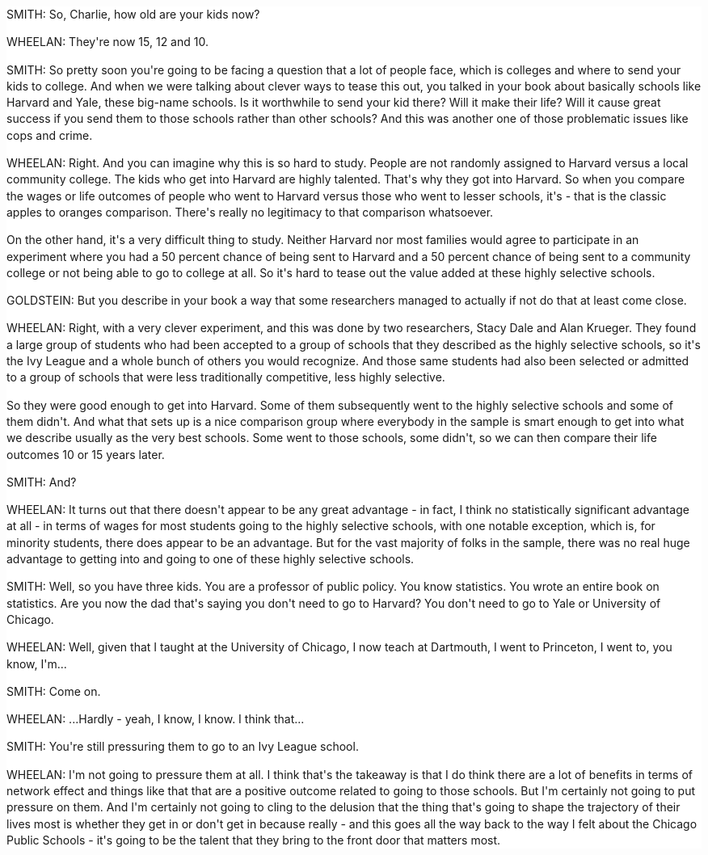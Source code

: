 SMITH: So, Charlie, how old are your kids now?

WHEELAN: They're now 15, 12 and 10.

SMITH: So pretty soon you're going to be facing a question that a lot of people face, which is colleges and where to send your kids to college. And when we were talking about clever ways to tease this out, you talked in your book about basically schools like Harvard and Yale, these big-name schools. Is it worthwhile to send your kid there? Will it make their life? Will it cause great success if you send them to those schools rather than other schools? And this was another one of those problematic issues like cops and crime.

WHEELAN: Right. And you can imagine why this is so hard to study. People are not randomly assigned to Harvard versus a local community college. The kids who get into Harvard are highly talented. That's why they got into Harvard. So when you compare the wages or life outcomes of people who went to Harvard versus those who went to lesser schools, it's - that is the classic apples to oranges comparison. There's really no legitimacy to that comparison whatsoever.

On the other hand, it's a very difficult thing to study. Neither Harvard nor most families would agree to participate in an experiment where you had a 50 percent chance of being sent to Harvard and a 50 percent chance of being sent to a community college or not being able to go to college at all. So it's hard to tease out the value added at these highly selective schools.

GOLDSTEIN: But you describe in your book a way that some researchers managed to actually if not do that at least come close.

WHEELAN: Right, with a very clever experiment, and this was done by two researchers, Stacy Dale and Alan Krueger. They found a large group of students who had been accepted to a group of schools that they described as the highly selective schools, so it's the Ivy League and a whole bunch of others you would recognize. And those same students had also been selected or admitted to a group of schools that were less traditionally competitive, less highly selective.

So they were good enough to get into Harvard. Some of them subsequently went to the highly selective schools and some of them didn't. And what that sets up is a nice comparison group where everybody in the sample is smart enough to get into what we describe usually as the very best schools. Some went to those schools, some didn't, so we can then compare their life outcomes 10 or 15 years later.

SMITH: And?

WHEELAN: It turns out that there doesn't appear to be any great advantage - in fact, I think no statistically significant advantage at all - in terms of wages for most students going to the highly selective schools, with one notable exception, which is, for minority students, there does appear to be an advantage. But for the vast majority of folks in the sample, there was no real huge advantage to getting into and going to one of these highly selective schools.

SMITH: Well, so you have three kids. You are a professor of public policy. You know statistics. You wrote an entire book on statistics. Are you now the dad that's saying you don't need to go to Harvard? You don't need to go to Yale or University of Chicago.

WHEELAN: Well, given that I taught at the University of Chicago, I now teach at Dartmouth, I went to Princeton, I went to, you know, I'm...

SMITH: Come on.

WHEELAN: ...Hardly - yeah, I know, I know. I think that...

SMITH: You're still pressuring them to go to an Ivy League school.

WHEELAN: I'm not going to pressure them at all. I think that's the takeaway is that I do think there are a lot of benefits in terms of network effect and things like that that are a positive outcome related to going to those schools. But I'm certainly not going to put pressure on them. And I'm certainly not going to cling to the delusion that the thing that's going to shape the trajectory of their lives most is whether they get in or don't get in because really - and this goes all the way back to the way I felt about the Chicago Public Schools - it's going to be the talent that they bring to the front door that matters most.

